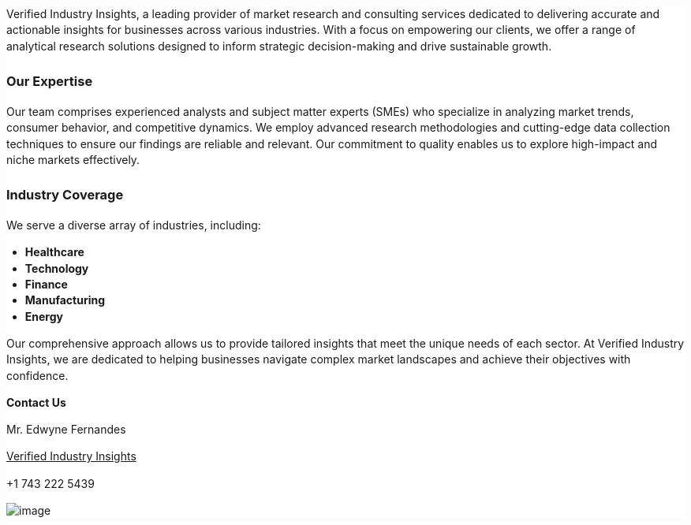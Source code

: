 Verified Industry Insights, a leading provider of market research and consulting services dedicated to delivering accurate and actionable insights for businesses across various industries. With a focus on empowering our clients, we offer a range of analytical research solutions designed to inform strategic decision-making and drive sustainable growth.</p><h3>Our Expertise</h3><p>Our team comprises experienced analysts and subject matter experts (SMEs) who specialize in analyzing market trends, consumer behavior, and competitive dynamics. We employ advanced research methodologies and cutting-edge data collection techniques to ensure our findings are reliable and relevant. Our commitment to quality enables us to explore high-impact and niche markets effectively.</p><h3>Industry Coverage</h3><p>We serve a diverse array of industries, including:</p><ul><li><strong>Healthcare</strong></li><li><strong>Technology</strong></li><li><strong>Finance</strong></li><li><strong>Manufacturing</strong></li><li><strong>Energy</strong></li></ul><p>Our comprehensive approach allows us to provide tailored insights that meet the unique needs of each sector. At Verified Industry Insights, we are dedicated to helping businesses navigate complex market landscapes and achieve their objectives with confidence.</p><p><strong>Contact Us</strong></p><p>Mr. Edwyne Fernandes</p><p><a href="https://www.verifiedindustryinsights.com/">Verified Industry Insights</a></p><p>+1 743 222 5439</p>
![image](https://github.com/user-attachments/assets/29aecc6a-9695-41bf-b411-c96f1219a221)
